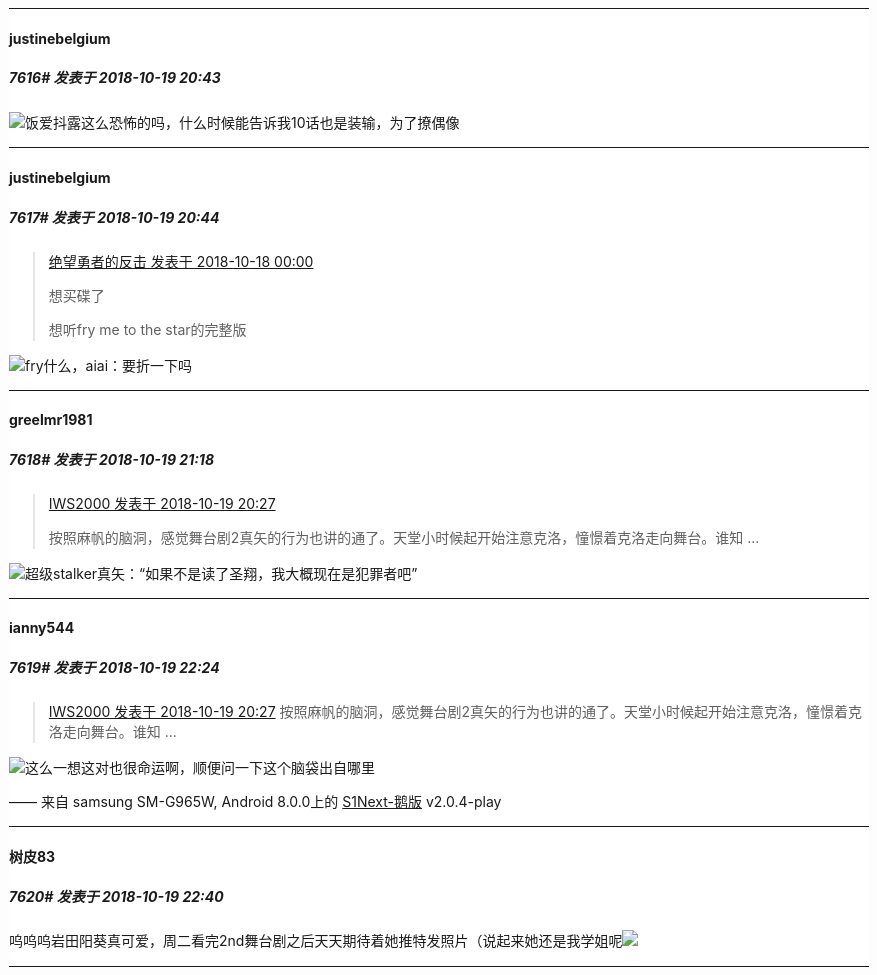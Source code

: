 *****

####  justinebelgium  
##### 7616#       发表于 2018-10-19 20:43

<img src="https://static.saraba1st.com/image/smiley/face2017/068.png" referrerpolicy="no-referrer">饭爱抖露这么恐怖的吗，什么时候能告诉我10话也是装输，为了撩偶像

*****

####  justinebelgium  
##### 7617#       发表于 2018-10-19 20:44

<blockquote><a href="httphttps://bbs.saraba1st.com/2b/forum.php?mod=redirect&amp;goto=findpost&amp;pid=41299579&amp;ptid=1499843" target="_blank">绝望勇者的反击 发表于 2018-10-18 00:00</a>

想买碟了

想听fry me to the star的完整版</blockquote>
<img src="https://static.saraba1st.com/image/smiley/face2017/065.png" referrerpolicy="no-referrer">fry什么，aiai：要折一下吗

*****

####  greelmr1981  
##### 7618#       发表于 2018-10-19 21:18

<blockquote><a href="httphttps://bbs.saraba1st.com/2b/forum.php?mod=redirect&amp;goto=findpost&amp;pid=41317201&amp;ptid=1499843" target="_blank">IWS2000 发表于 2018-10-19 20:27</a>

按照麻帆的脑洞，感觉舞台剧2真矢的行为也讲的通了。天堂小时候起开始注意克洛，憧憬着克洛走向舞台。谁知 ...</blockquote>
<img src="https://static.saraba1st.com/image/smiley/face2017/068.png" referrerpolicy="no-referrer">超级stalker真矢：“如果不是读了圣翔，我大概现在是犯罪者吧”

*****

####  ianny544  
##### 7619#       发表于 2018-10-19 22:24

<blockquote><a href="httphttps://bbs.saraba1st.com/2b/forum.php?mod=redirect&amp;goto=findpost&amp;pid=41317201&amp;ptid=1499843" target="_blank">IWS2000 发表于 2018-10-19 20:27</a>
按照麻帆的脑洞，感觉舞台剧2真矢的行为也讲的通了。天堂小时候起开始注意克洛，憧憬着克洛走向舞台。谁知 ...</blockquote>
<img src="https://static.saraba1st.com/image/smiley/face2017/001.png" referrerpolicy="no-referrer">这么一想这对也很命运啊，顺便问一下这个脑袋出自哪里

—— 来自 samsung SM-G965W, Android 8.0.0上的 [S1Next-鹅版](https://github.com/ykrank/S1-Next/releases) v2.0.4-play

*****

####  树皮83  
##### 7620#       发表于 2018-10-19 22:40

呜呜呜岩田阳葵真可爱，周二看完2nd舞台剧之后天天期待着她推特发照片（说起来她还是我学姐呢<img src="https://static.saraba1st.com/image/smiley/face2017/037.png" referrerpolicy="no-referrer">


*****
